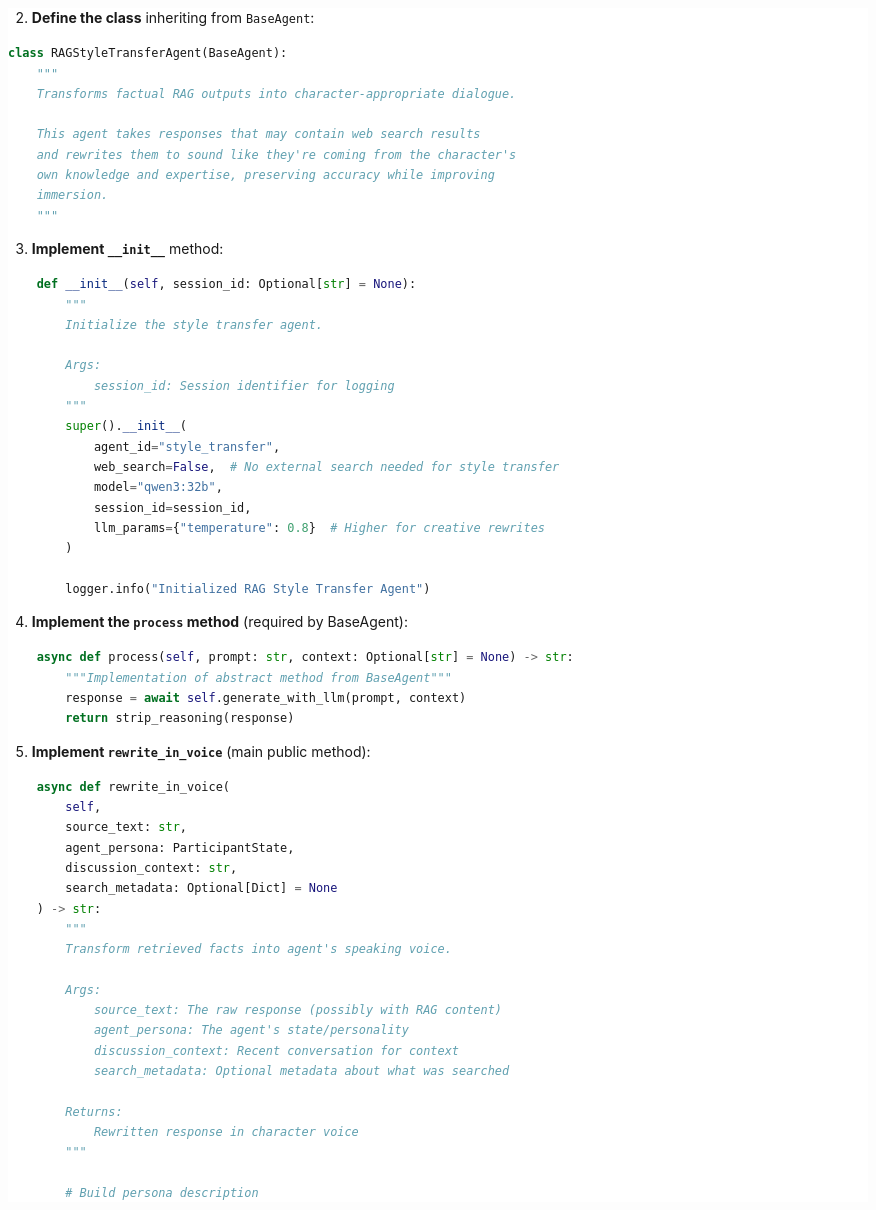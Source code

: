 2. **Define the class** inheriting from `BaseAgent`:

```python
class RAGStyleTransferAgent(BaseAgent):
    """
    Transforms factual RAG outputs into character-appropriate dialogue.
    
    This agent takes responses that may contain web search results
    and rewrites them to sound like they're coming from the character's
    own knowledge and expertise, preserving accuracy while improving
    immersion.
    """
```

3. **Implement `__init__`** method:

```python
    def __init__(self, session_id: Optional[str] = None):
        """
        Initialize the style transfer agent.
        
        Args:
            session_id: Session identifier for logging
        """
        super().__init__(
            agent_id="style_transfer",
            web_search=False,  # No external search needed for style transfer
            model="qwen3:32b",
            session_id=session_id,
            llm_params={"temperature": 0.8}  # Higher for creative rewrites
        )
        
        logger.info("Initialized RAG Style Transfer Agent")
```

4. **Implement the `process` method** (required by BaseAgent):

```python
    async def process(self, prompt: str, context: Optional[str] = None) -> str:
        """Implementation of abstract method from BaseAgent"""
        response = await self.generate_with_llm(prompt, context)
        return strip_reasoning(response)
```

5. **Implement `rewrite_in_voice`** (main public method):

```python
    async def rewrite_in_voice(
        self,
        source_text: str,
        agent_persona: ParticipantState,
        discussion_context: str,
        search_metadata: Optional[Dict] = None
    ) -> str:
        """
        Transform retrieved facts into agent's speaking voice.
        
        Args:
            source_text: The raw response (possibly with RAG content)
            agent_persona: The agent's state/personality
            discussion_context: Recent conversation for context
            search_metadata: Optional metadata about what was searched
            
        Returns:
            Rewritten response in character voice
        """
        
        # Build persona description
```